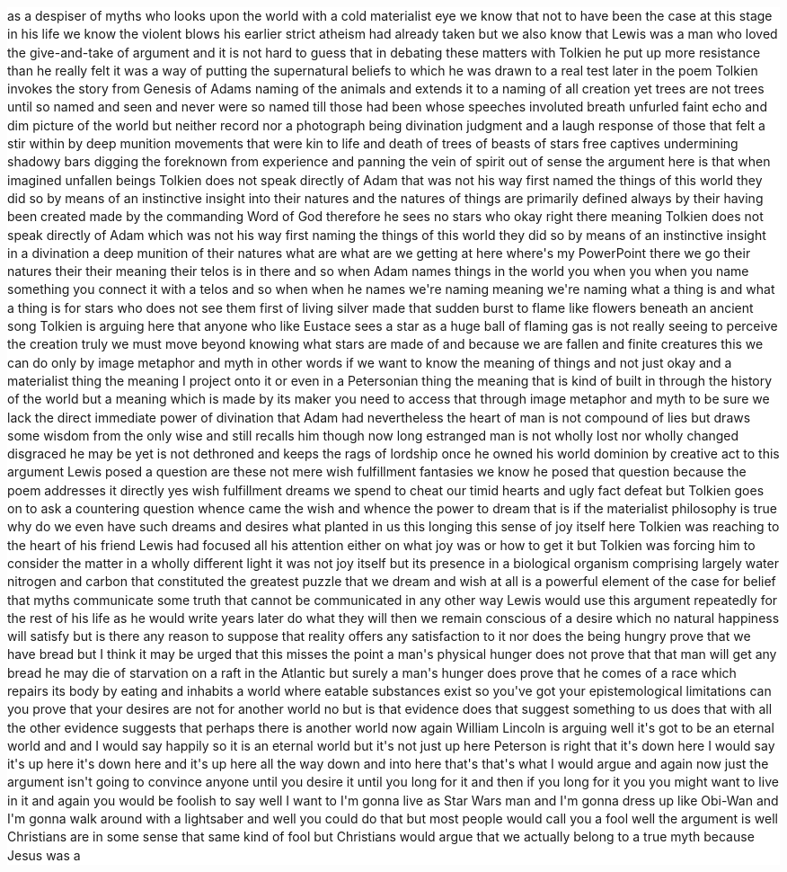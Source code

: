 as a despiser of myths who looks upon the world with a cold materialist eye we know that not to have been the case at this stage in his life we know the violent blows his earlier strict atheism had already taken but we also know that Lewis was a man who loved the give-and-take of argument and it is not hard to guess that in debating these matters with Tolkien he put up more resistance than he really felt it was a way of putting the supernatural beliefs to which he was drawn to a real test later in the poem Tolkien invokes the story from Genesis of Adams naming of the animals and extends it to a naming of all creation yet trees are not trees until so named and seen and never were so named till those had been whose speeches involuted breath unfurled faint echo and dim picture of the world but neither record nor a photograph being divination judgment and a laugh response of those that felt a stir within by deep munition movements that were kin to life and death of trees of beasts of stars free captives undermining shadowy bars digging the foreknown from experience and panning the vein of spirit out of sense the argument here is that when imagined unfallen beings Tolkien does not speak directly of Adam that was not his way first named the things of this world they did so by means of an instinctive insight into their natures and the natures of things are primarily defined always by their having been created made by the commanding Word of God therefore he sees no stars who okay right there meaning Tolkien does not speak directly of Adam which was not his way first naming the things of this world they did so by means of an instinctive insight in a divination a deep munition of their natures what are what are we getting at here where's my PowerPoint there we go their natures their their meaning their telos is in there and so when Adam names things in the world you when you when you name something you connect it with a telos and so when when he names we're naming meaning we're naming what a thing is and what a thing is for stars who does not see them first of living silver made that sudden burst to flame like flowers beneath an ancient song Tolkien is arguing here that anyone who like Eustace sees a star as a huge ball of flaming gas is not really seeing to perceive the creation truly we must move beyond knowing what stars are made of and because we are fallen and finite creatures this we can do only by image metaphor and myth in other words if we want to know the meaning of things and not just okay and a materialist thing the meaning I project onto it or even in a Petersonian thing the meaning that is kind of built in through the history of the world but a meaning which is made by its maker you need to access that through image metaphor and myth to be sure we lack the direct immediate power of divination that Adam had nevertheless the heart of man is not compound of lies but draws some wisdom from the only wise and still recalls him though now long estranged man is not wholly lost nor wholly changed disgraced he may be yet is not dethroned and keeps the rags of lordship once he owned his world dominion by creative act to this argument Lewis posed a question are these not mere wish fulfillment fantasies we know he posed that question because the poem addresses it directly yes wish fulfillment dreams we spend to cheat our timid hearts and ugly fact defeat but Tolkien goes on to ask a countering question whence came the wish and whence the power to dream that is if the materialist philosophy is true why do we even have such dreams and desires what planted in us this longing this sense of joy itself here Tolkien was reaching to the heart of his friend Lewis had focused all his attention either on what joy was or how to get it but Tolkien was forcing him to consider the matter in a wholly different light it was not joy itself but its presence in a biological organism comprising largely water nitrogen and carbon that constituted the greatest puzzle that we dream and wish at all is a powerful element of the case for belief that myths communicate some truth that cannot be communicated in any other way Lewis would use this argument repeatedly for the rest of his life as he would write years later do what they will then we remain conscious of a desire which no natural happiness will satisfy but is there any reason to suppose that reality offers any satisfaction to it nor does the being hungry prove that we have bread but I think it may be urged that this misses the point a man's physical hunger does not prove that that man will get any bread he may die of starvation on a raft in the Atlantic but surely a man's hunger does prove that he comes of a race which repairs its body by eating and inhabits a world where eatable substances exist so you've got your epistemological limitations can you prove that your desires are not for another world no but is that evidence does that suggest something to us does that with all the other evidence suggests that perhaps there is another world now again William Lincoln is arguing well it's got to be an eternal world and and I would say happily so it is an eternal world but it's not just up here Peterson is right that it's down here I would say it's up here it's down here and it's up here all the way down and into here that's that's what I would argue and again now just the argument isn't going to convince anyone until you desire it until you long for it and then if you long for it you you might want to live in it and again you would be foolish to say well I want to I'm gonna live as Star Wars man and I'm gonna dress up like Obi-Wan and I'm gonna walk around with a lightsaber and well you could do that but most people would call you a fool well the argument is well Christians are in some sense that same kind of fool but Christians would argue that we actually belong to a true myth because Jesus was a